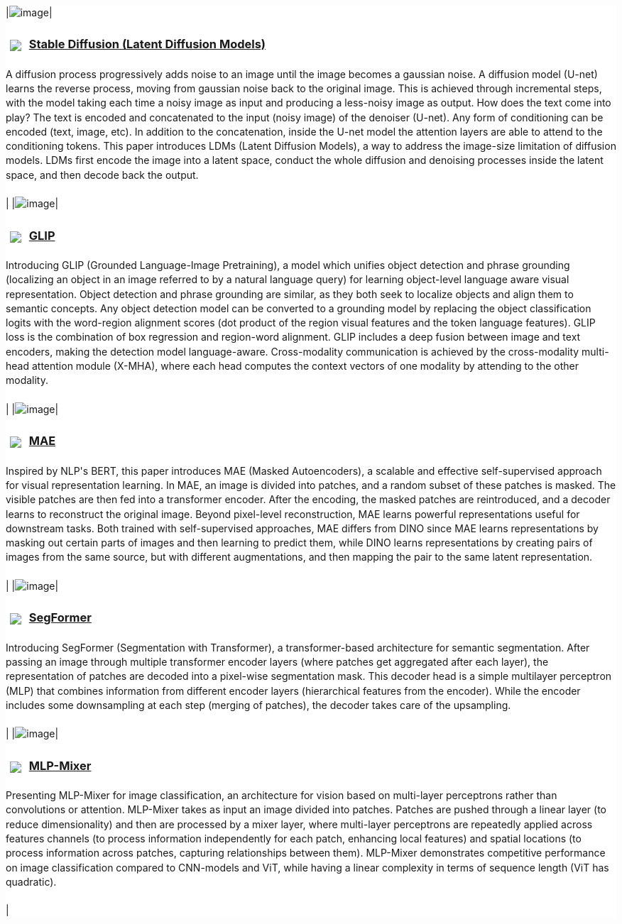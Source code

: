 |![image](https://github.com/paulinamoskwa/ml-papers/assets/104844027/4a9e55f7-1552-4e69-9fae-e1958c98f15c)|<h3> &thinsp; <sub>![](https://img.shields.io/badge/12.2021-blue?logo=date&style=flat-square)</sub> &thinsp; [Stable Diffusion (Latent Diffusion Models)](https://arxiv.org/abs/2112.10752)</h3> A diffusion process progressively adds noise to an image until the image becomes a gaussian noise. A diffusion model (U-net) learns the reverse process, moving from gaussian noise back to the original image. This is achieved through incremental steps, with the model taking each time a noisy image as input and producing a less-noisy image as output. How does the text come into play? The text is encoded and concatenated to the input (noisy image) of the denoiser (U-net). Any form of conditioning can be encoded (text, image, etc). In addition to the concatenation, inside the U-net model the attention layers are able to attend to the conditioning tokens. This paper introduces LDMs (Latent Diffusion Models), a way to address the image-size limitation of diffusion models. LDMs first encode the image into a latent space, conduct the whole diffusion and denoising processes inside the latent space, and then decode back the output. <br><br>|
|![image](https://github.com/paulinamoskwa/ml-papers/assets/104844027/84813450-1257-4240-945a-66f6aed31569)|<h3> &thinsp; <sub>![](https://img.shields.io/badge/12.2021-blue?logo=date&style=flat-square)</sub> &thinsp; [GLIP](https://arxiv.org/abs/2112.03857)</h3> Introducing GLIP (Grounded Language-Image Pretraining), a model which unifies object detection and phrase grounding (localizing an object in an image referred to by a natural language query) for learning object-level language aware visual representation. Object detection and phrase grounding are similar, as they both seek to localize objects and align them to semantic concepts. Any object detection model can be converted to a grounding model by replacing the object classification logits with the word-region alignment scores (dot product of the region visual features and the token language features). GLIP loss is the combination of box regression and region-word alignment. GLIP includes a deep fusion between image and text encoders, making the detection model language-aware. Cross-modality communication is achieved by the cross-modality multi-head attention module (X-MHA), where each head computes the context vectors of one modality by attending to the other modality. <br><br>|
|![image](https://github.com/paulinamoskwa/ml-papers/assets/104844027/1812b415-33fa-4968-8b74-60ce44d24b1e)|<h3> &thinsp; <sub>![](https://img.shields.io/badge/11.2021-blue?logo=date&style=flat-square)</sub> &thinsp; [MAE](https://arxiv.org/abs/2111.06377)</h3> Inspired by NLP's BERT, this paper introduces MAE (Masked Autoencoders), a scalable and effective self-supervised approach for visual representation learning. In MAE, an image is divided into patches, and a random subset of these patches is masked. The visible patches are then fed into a transformer encoder. After the encoding, the masked patches are reintroduced, and a decoder learns to reconstruct the original image. Beyond pixel-level reconstruction, MAE learns powerful representations useful for downstream tasks. Both trained with self-supervised approaches, MAE differs from DINO since MAE learns representations by masking out certain parts of images and then learning to predict them, while DINO learns representations by creating pairs of images from the same source, but with different augmentations, and then mapping the pair to the same latent representation. <br><br>|
|![image](https://github.com/paulinamoskwa/ml-papers/assets/104844027/dd96c1d3-5197-4f11-9f5c-c14e812b6c29)|<h3> &thinsp; <sub>![](https://img.shields.io/badge/05.2021-blue?logo=date&style=flat-square)</sub> &thinsp; [SegFormer](https://arxiv.org/abs/2105.15203)</h3> Introducing SegFormer (Segmentation with Transformer), a transformer-based architecture for semantic segmentation. After passing an image through multiple transformer encoder layers (where patches get aggregated after each layer), the representation of patches are decoded into a pixel-wise segmentation mask. This decoder head is a simple multilayer perceptron (MLP) that combines information from different encoder layers (hierarchical features from the encoder). While the encoder includes some downsampling at each step (merging of patches), the decoder takes care of the upsampling. <br><br>|
|![image](https://github.com/paulinamoskwa/ml-papers/assets/104844027/48904623-23f0-4a01-8968-158a8612038c)|<h3> &thinsp; <sub>![](https://img.shields.io/badge/05.2021-blue?logo=date&style=flat-square)</sub> &thinsp; [MLP-Mixer](https://arxiv.org/abs/2105.01601)</h3> Presenting MLP-Mixer for image classification, an architecture for vision based on multi-layer perceptrons rather than convolutions or attention. MLP-Mixer takes as input an image divided into patches. Patches are pushed through a linear layer (to reduce dimensionality) and then are processed by a mixer layer, where multi-layer perceptrons are repeatedly applied across features channels (to process information independently for each patch, enhancing local features) and spatial locations (to process information across patches, capturing relationships between them). MLP-Mixer demonstrates competitive performance on image classification compared to CNN-models and ViT, while having a linear complexity in terms of sequence length (ViT has quadratic).<br><br>|